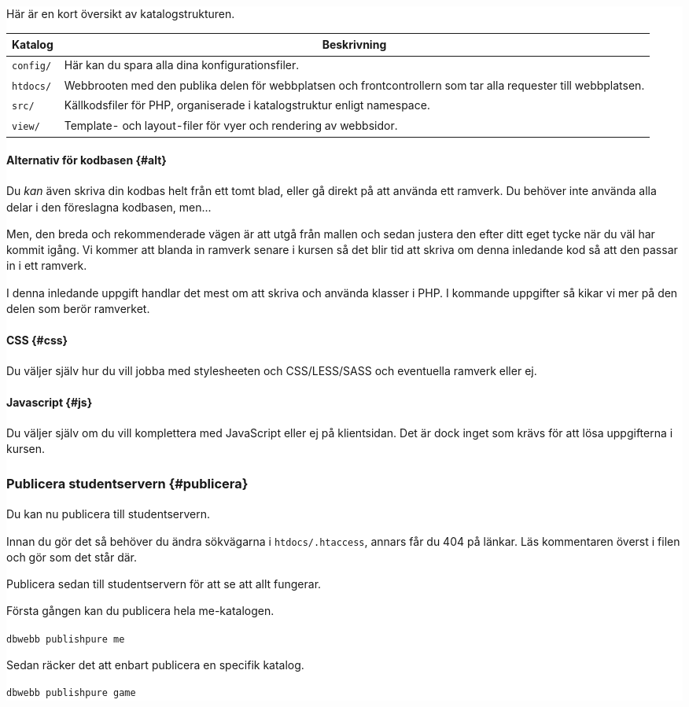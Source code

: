 Här är en kort översikt av katalogstrukturen.

| Katalog   | Beskrivning |
|-----------|-------------|
| `config/` | Här kan du spara alla dina konfigurationsfiler. |
| `htdocs/` | Webbrooten med den publika delen för webbplatsen och frontcontrollern som tar alla requester till webbplatsen. |
| `src/`    | Källkodsfiler för PHP, organiserade i katalogstruktur enligt namespace. |
| `view/`   | Template- och layout-filer för vyer och rendering av webbsidor. |



#### Alternativ för kodbasen {#alt}

Du _kan_ även skriva din kodbas helt från ett tomt blad, eller gå direkt på att använda ett ramverk. Du behöver inte använda alla delar i den föreslagna kodbasen, men...

Men, den breda och rekommenderade vägen är att utgå från mallen och sedan justera den efter ditt eget tycke när du väl har kommit igång. Vi kommer att blanda in ramverk senare i kursen så det blir tid att skriva om denna inledande kod så att den passar in i ett ramverk.

I denna inledande uppgift handlar det mest om att skriva och använda klasser i PHP. I kommande uppgifter så kikar vi mer på den delen som berör ramverket.



#### CSS {#css}

Du väljer själv hur du vill jobba med stylesheeten och CSS/LESS/SASS och eventuella ramverk eller ej.



#### Javascript {#js}

Du väljer själv om du vill komplettera med JavaScript eller ej på klientsidan. Det är dock inget som krävs för att lösa uppgifterna i kursen.



### Publicera studentservern {#publicera}

Du kan nu publicera till studentservern.

Innan du gör det så behöver du ändra sökvägarna i `htdocs/.htaccess`, annars får du 404 på länkar. Läs kommentaren överst i filen och gör som det står där.

Publicera sedan till studentservern för att se att allt fungerar.

Första gången kan du publicera hela me-katalogen.

```text
dbwebb publishpure me
```

Sedan räcker det att enbart publicera en specifik katalog.

```text
dbwebb publishpure game
```
